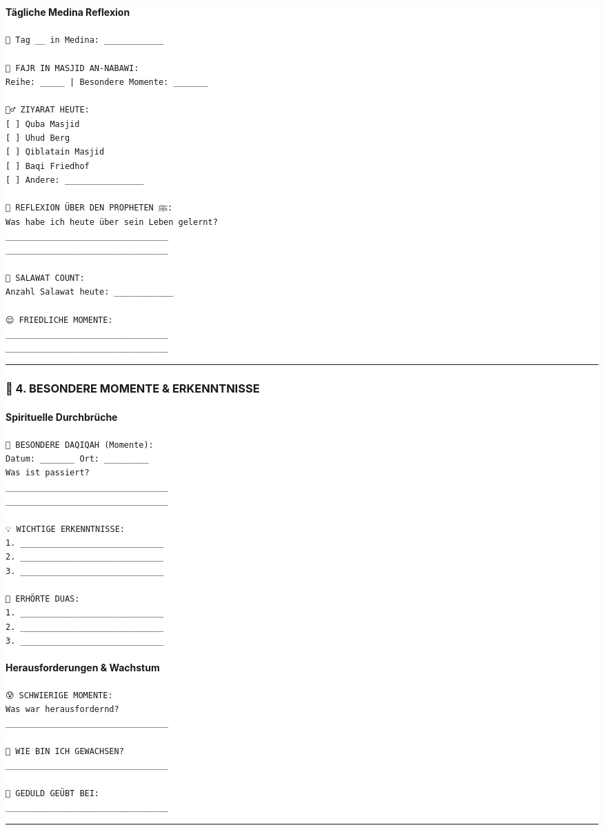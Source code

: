 #### **Tägliche Medina Reflexion**
```
📅 Tag __ in Medina: ____________

🌅 FAJR IN MASJID AN-NABAWI:
Reihe: _____ | Besondere Momente: _______

🚶‍♂️ ZIYARAT HEUTE:
[ ] Quba Masjid
[ ] Uhud Berg  
[ ] Qiblatain Masjid
[ ] Baqi Friedhof
[ ] Andere: ________________

💭 REFLEXION ÜBER DEN PROPHETEN ﷺ:
Was habe ich heute über sein Leben gelernt?
_________________________________
_________________________________

📿 SALAWAT COUNT:
Anzahl Salawat heute: ____________

😌 FRIEDLICHE MOMENTE:
_________________________________
_________________________________
```

---

### **🎯 4. BESONDERE MOMENTE & ERKENNTNISSE**

#### **Spirituelle Durchbrüche**
```
🌟 BESONDERE DAQIQAH (Momente):
Datum: _______ Ort: _________
Was ist passiert?
_________________________________
_________________________________

💡 WICHTIGE ERKENNTNISSE:
1. _____________________________
2. _____________________________  
3. _____________________________

🤲 ERHÖRTE DUAS:
1. _____________________________
2. _____________________________
3. _____________________________
```

#### **Herausforderungen & Wachstum**
```
😰 SCHWIERIGE MOMENTE:
Was war herausfordernd?
_________________________________

🌱 WIE BIN ICH GEWACHSEN?
_________________________________

💪 GEDULD GEÜBT BEI:
_________________________________
```

---